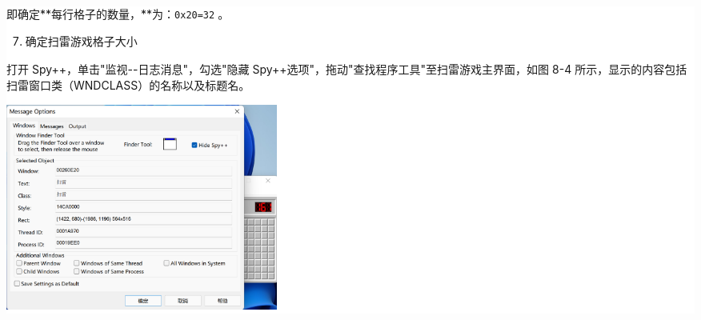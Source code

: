 即确定**每行格子的数量，**为：`0x20=32` 。

7.  确定扫雷游戏格子大小

打开 Spy++，单击"监视\--日志消息"，勾选"隐藏 Spy++选项"，拖动"查找程序工具"至扫雷游戏主界面，如图 8-4 所示，显示的内容包括扫雷窗口类（WNDCLASS）的名称以及标题名。

<img src="游戏外挂设计与防范/image-20220506164934954.png" alt="image-20220506164934954" style="zoom:33%;" />
